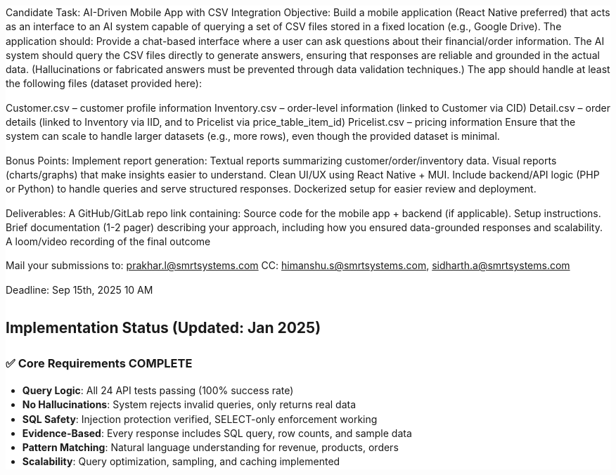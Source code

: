   <originalInstructions> 
    Candidate Task: AI-Driven Mobile App with CSV Integration
Objective:
Build a mobile application (React Native preferred) that acts as an interface to an AI system capable of querying a set of CSV files stored in a fixed location (e.g., Google Drive).
The application should:
Provide a chat-based interface where a user can ask questions about their financial/order information.
The AI system should query the CSV files directly to generate answers, ensuring that responses are reliable and grounded in the actual data. (Hallucinations or fabricated answers must be prevented through data validation techniques.)
The app should handle at least the following files (dataset provided here):


Customer.csv – customer profile information
Inventory.csv – order-level information (linked to Customer via CID)
Detail.csv – order details (linked to Inventory via IID, and to Pricelist via price_table_item_id)
Pricelist.csv – pricing information
Ensure that the system can scale to handle larger datasets (e.g., more rows), even though the provided dataset is minimal.


Bonus Points:
Implement report generation:
Textual reports summarizing customer/order/inventory data.
Visual reports (charts/graphs) that make insights easier to understand.
Clean UI/UX using React Native + MUI.
Include backend/API logic (PHP or Python) to handle queries and serve structured responses.
Dockerized setup for easier review and deployment.


Deliverables:
A GitHub/GitLab repo link containing:
Source code for the mobile app + backend (if applicable).
Setup instructions.
Brief documentation (1-2 pager) describing your approach, including how you ensured data-grounded responses and scalability.
A loom/video recording of the final outcome


Mail your submissions to: 
prakhar.l@smrtsystems.com
CC: himanshu.s@smrtsystems.com, sidharth.a@smrtsystems.com 

Deadline: Sep 15th, 2025 10 AM

</originalInstructions>

## Implementation Status (Updated: Jan 2025)

### ✅ Core Requirements COMPLETE
- **Query Logic**: All 24 API tests passing (100% success rate)
- **No Hallucinations**: System rejects invalid queries, only returns real data
- **SQL Safety**: Injection protection verified, SELECT-only enforcement working
- **Evidence-Based**: Every response includes SQL query, row counts, and sample data
- **Pattern Matching**: Natural language understanding for revenue, products, orders
- **Scalability**: Query optimization, sampling, and caching implemented
